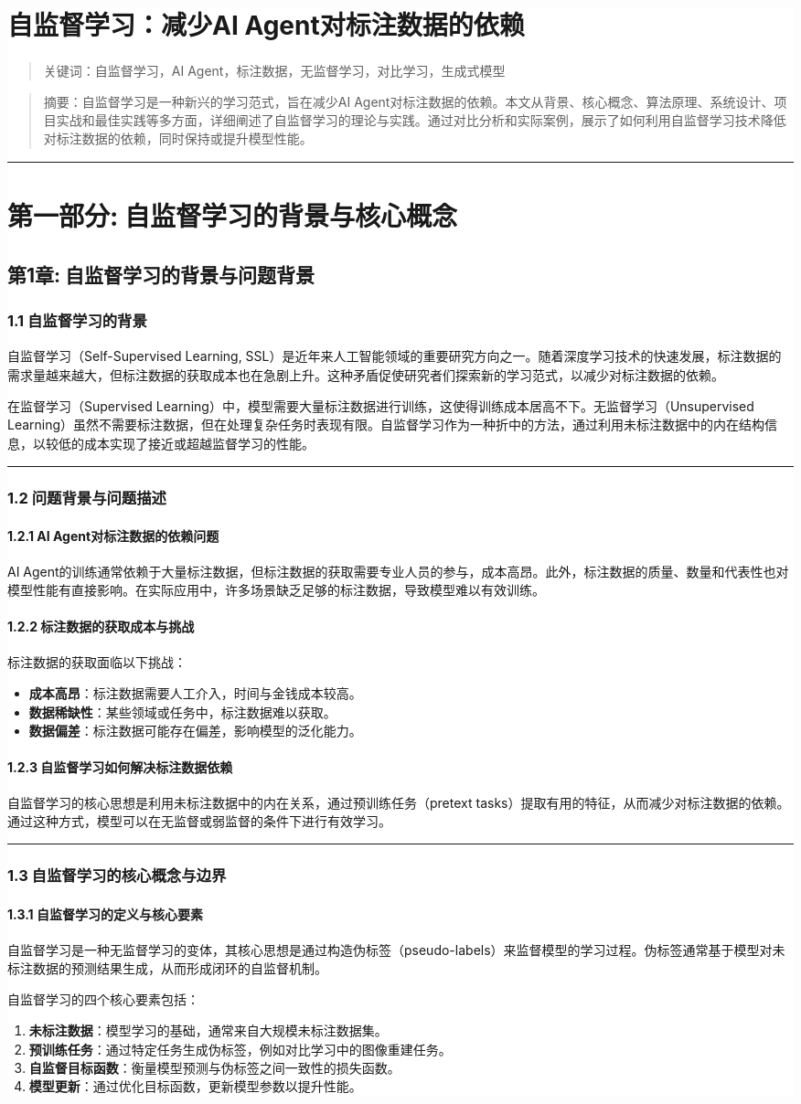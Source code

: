                  



# 自监督学习：减少AI Agent对标注数据的依赖

> 关键词：自监督学习，AI Agent，标注数据，无监督学习，对比学习，生成式模型

> 摘要：自监督学习是一种新兴的学习范式，旨在减少AI Agent对标注数据的依赖。本文从背景、核心概念、算法原理、系统设计、项目实战和最佳实践等多方面，详细阐述了自监督学习的理论与实践。通过对比分析和实际案例，展示了如何利用自监督学习技术降低对标注数据的依赖，同时保持或提升模型性能。

---

# 第一部分: 自监督学习的背景与核心概念

## 第1章: 自监督学习的背景与问题背景

### 1.1 自监督学习的背景

自监督学习（Self-Supervised Learning, SSL）是近年来人工智能领域的重要研究方向之一。随着深度学习技术的快速发展，标注数据的需求量越来越大，但标注数据的获取成本也在急剧上升。这种矛盾促使研究者们探索新的学习范式，以减少对标注数据的依赖。

在监督学习（Supervised Learning）中，模型需要大量标注数据进行训练，这使得训练成本居高不下。无监督学习（Unsupervised Learning）虽然不需要标注数据，但在处理复杂任务时表现有限。自监督学习作为一种折中的方法，通过利用未标注数据中的内在结构信息，以较低的成本实现了接近或超越监督学习的性能。

---

### 1.2 问题背景与问题描述

#### 1.2.1 AI Agent对标注数据的依赖问题

AI Agent的训练通常依赖于大量标注数据，但标注数据的获取需要专业人员的参与，成本高昂。此外，标注数据的质量、数量和代表性也对模型性能有直接影响。在实际应用中，许多场景缺乏足够的标注数据，导致模型难以有效训练。

#### 1.2.2 标注数据的获取成本与挑战

标注数据的获取面临以下挑战：
- **成本高昂**：标注数据需要人工介入，时间与金钱成本较高。
- **数据稀缺性**：某些领域或任务中，标注数据难以获取。
- **数据偏差**：标注数据可能存在偏差，影响模型的泛化能力。

#### 1.2.3 自监督学习如何解决标注数据依赖

自监督学习的核心思想是利用未标注数据中的内在关系，通过预训练任务（pretext tasks）提取有用的特征，从而减少对标注数据的依赖。通过这种方式，模型可以在无监督或弱监督的条件下进行有效学习。

---

### 1.3 自监督学习的核心概念与边界

#### 1.3.1 自监督学习的定义与核心要素

自监督学习是一种无监督学习的变体，其核心思想是通过构造伪标签（pseudo-labels）来监督模型的学习过程。伪标签通常基于模型对未标注数据的预测结果生成，从而形成闭环的自监督机制。

自监督学习的四个核心要素包括：
1. **未标注数据**：模型学习的基础，通常来自大规模未标注数据集。
2. **预训练任务**：通过特定任务生成伪标签，例如对比学习中的图像重建任务。
3. **自监督目标函数**：衡量模型预测与伪标签之间一致性的损失函数。
4. **模型更新**：通过优化目标函数，更新模型参数以提升性能。
